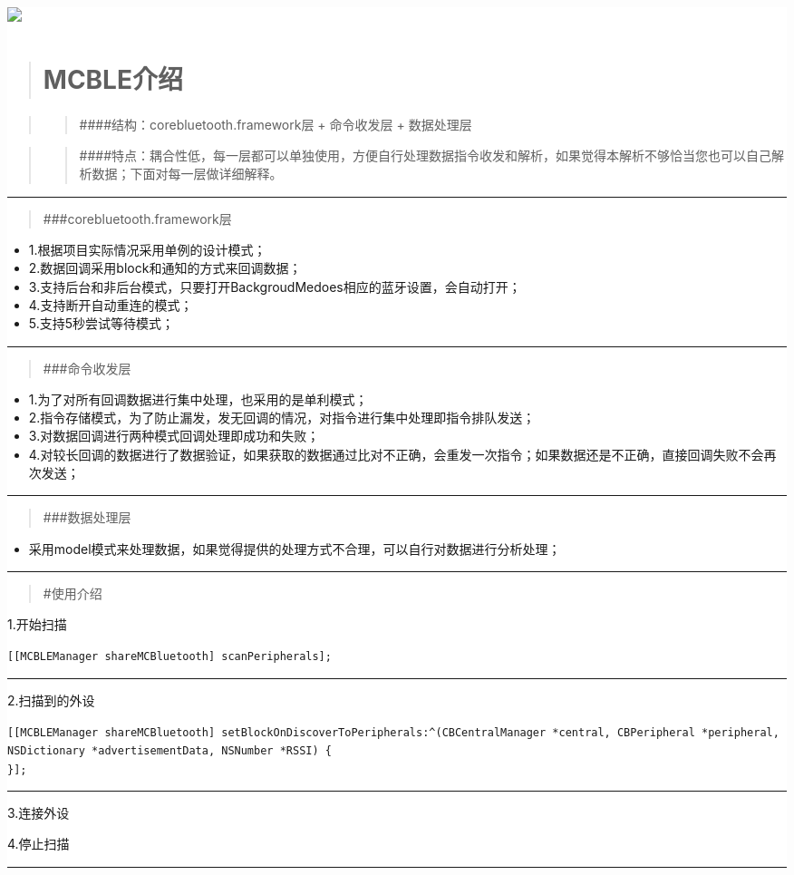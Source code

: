 ![](logo.png)
># MCBLE介绍

>>####结构：corebluetooth.framework层 + 命令收发层 + 数据处理层

>>####特点：耦合性低，每一层都可以单独使用，方便自行处理数据指令收发和解析，如果觉得本解析不够恰当您也可以自己解析数据；下面对每一层做详细解释。

---

>###corebluetooth.framework层
* 1.根据项目实际情况采用单例的设计模式；
* 2.数据回调采用block和通知的方式来回调数据；
* 3.支持后台和非后台模式，只要打开BackgroudMedoes相应的蓝牙设置，会自动打开；
* 4.支持断开自动重连的模式；
* 5.支持5秒尝试等待模式；

---

>###命令收发层
* 1.为了对所有回调数据进行集中处理，也采用的是单利模式；
* 2.指令存储模式，为了防止漏发，发无回调的情况，对指令进行集中处理即指令排队发送；
* 3.对数据回调进行两种模式回调处理即成功和失败；
* 4.对较长回调的数据进行了数据验证，如果获取的数据通过比对不正确，会重发一次指令；如果数据还是不正确，直接回调失败不会再次发送；


---
>###数据处理层
* 采用model模式来处理数据，如果觉得提供的处理方式不合理，可以自行对数据进行分析处理；

---

>#使用介绍

1.开始扫描

````objc
[[MCBLEManager shareMCBluetooth] scanPeripherals];
````
***
2.扫描到的外设

````objc
[[MCBLEManager shareMCBluetooth] setBlockOnDiscoverToPeripherals:^(CBCentralManager *central, CBPeripheral *peripheral, NSDictionary *advertisementData, NSNumber *RSSI) {
}];

````
***
3.连接外设

````objc [[MCBLEManager shareMCBluetooth] connectToPeripheral:peripheral];

````

4.停止扫描

````objc [[MCBLEManager shareMCBluetooth] cancelPeripheralConnection:p];

````

---